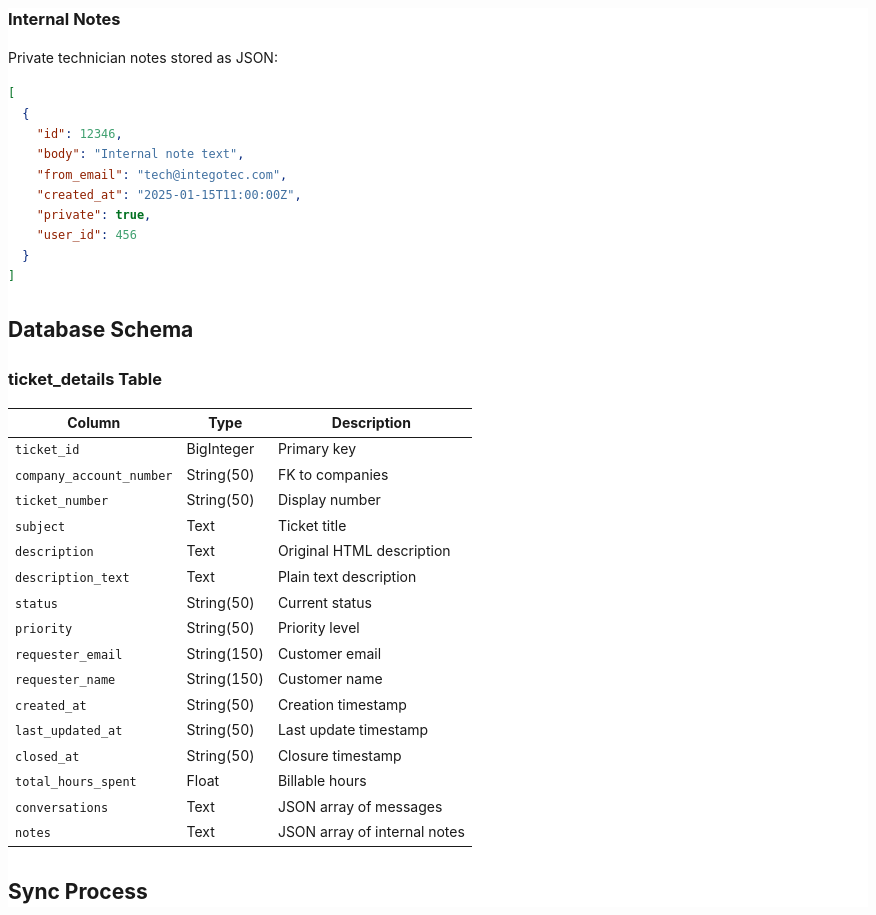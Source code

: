 ### Internal Notes
Private technician notes stored as JSON:
```json
[
  {
    "id": 12346,
    "body": "Internal note text",
    "from_email": "tech@integotec.com",
    "created_at": "2025-01-15T11:00:00Z",
    "private": true,
    "user_id": 456
  }
]
```

## Database Schema

### ticket_details Table

| Column | Type | Description |
|--------|------|-------------|
| `ticket_id` | BigInteger | Primary key |
| `company_account_number` | String(50) | FK to companies |
| `ticket_number` | String(50) | Display number |
| `subject` | Text | Ticket title |
| `description` | Text | Original HTML description |
| `description_text` | Text | Plain text description |
| `status` | String(50) | Current status |
| `priority` | String(50) | Priority level |
| `requester_email` | String(150) | Customer email |
| `requester_name` | String(150) | Customer name |
| `created_at` | String(50) | Creation timestamp |
| `last_updated_at` | String(50) | Last update timestamp |
| `closed_at` | String(50) | Closure timestamp |
| `total_hours_spent` | Float | Billable hours |
| `conversations` | Text | JSON array of messages |
| `notes` | Text | JSON array of internal notes |

## Sync Process
